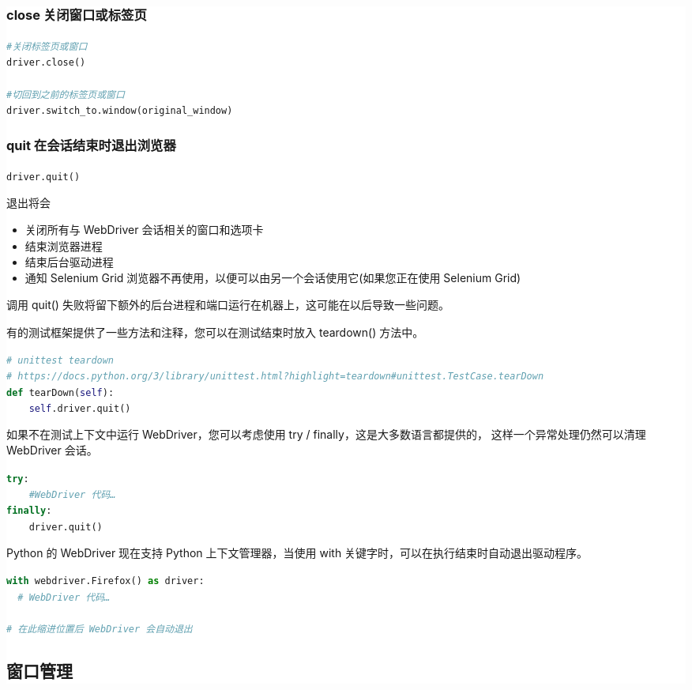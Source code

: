 
### close 关闭窗口或标签页 

```py
#关闭标签页或窗口
driver.close()

#切回到之前的标签页或窗口
driver.switch_to.window(original_window)
```


### quit 在会话结束时退出浏览器 

```py
driver.quit()
```

退出将会
* 关闭所有与 WebDriver 会话相关的窗口和选项卡
* 结束浏览器进程
* 结束后台驱动进程
* 通知 Selenium Grid 浏览器不再使用，以便可以由另一个会话使用它(如果您正在使用 Selenium Grid)


调用 quit() 失败将留下额外的后台进程和端口运行在机器上，这可能在以后导致一些问题。

有的测试框架提供了一些方法和注释，您可以在测试结束时放入 teardown() 方法中。

```py
# unittest teardown
# https://docs.python.org/3/library/unittest.html?highlight=teardown#unittest.TestCase.tearDown
def tearDown(self):
    self.driver.quit()
```

如果不在测试上下文中运行 WebDriver，您可以考虑使用 try / finally，这是大多数语言都提供的， 这样一个异常处理仍然可以清理 WebDriver 会话。

```py
try:
    #WebDriver 代码…
finally:
    driver.quit()
```

Python 的 WebDriver 现在支持 Python 上下文管理器，当使用 with 关键字时，可以在执行结束时自动退出驱动程序。
```py
with webdriver.Firefox() as driver:
  # WebDriver 代码…

# 在此缩进位置后 WebDriver 会自动退出
```







## 窗口管理
